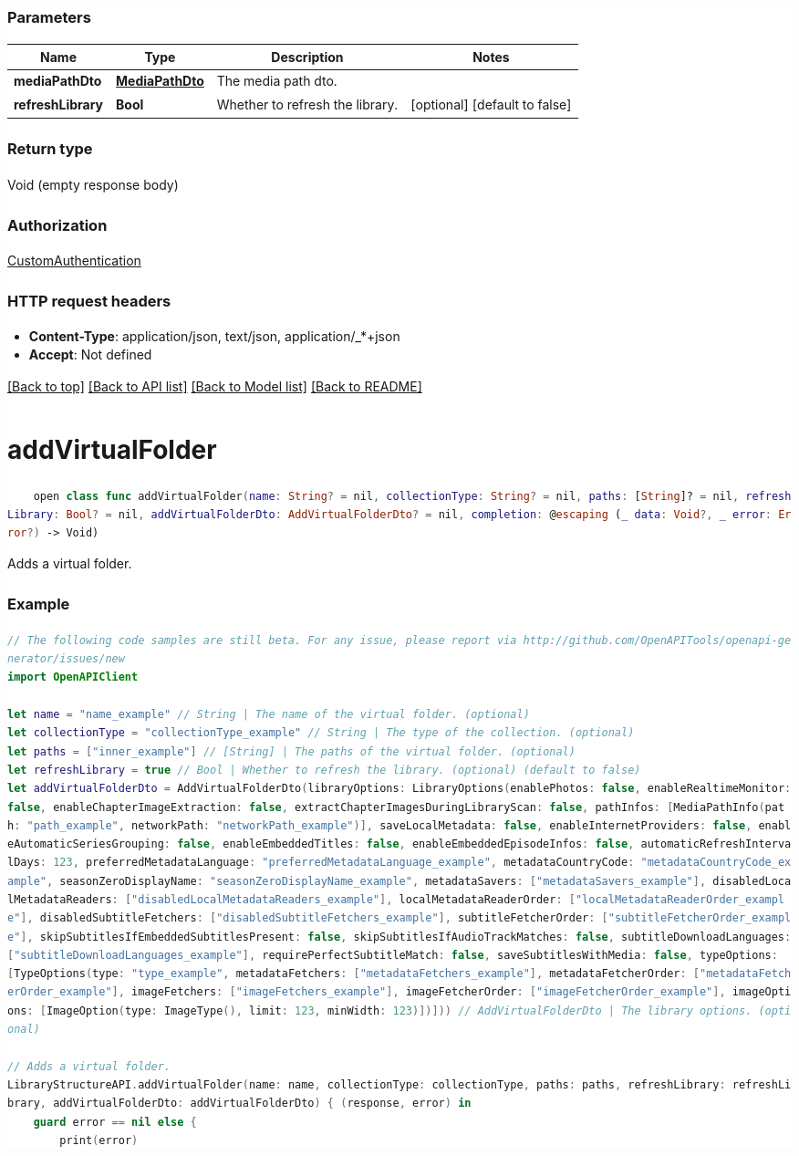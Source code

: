 ### Parameters

Name | Type | Description  | Notes
------------- | ------------- | ------------- | -------------
 **mediaPathDto** | [**MediaPathDto**](MediaPathDto.md) | The media path dto. | 
 **refreshLibrary** | **Bool** | Whether to refresh the library. | [optional] [default to false]

### Return type

Void (empty response body)

### Authorization

[CustomAuthentication](../README.md#CustomAuthentication)

### HTTP request headers

 - **Content-Type**: application/json, text/json, application/_*+json
 - **Accept**: Not defined

[[Back to top]](#) [[Back to API list]](../README.md#documentation-for-api-endpoints) [[Back to Model list]](../README.md#documentation-for-models) [[Back to README]](../README.md)

# **addVirtualFolder**
```swift
    open class func addVirtualFolder(name: String? = nil, collectionType: String? = nil, paths: [String]? = nil, refreshLibrary: Bool? = nil, addVirtualFolderDto: AddVirtualFolderDto? = nil, completion: @escaping (_ data: Void?, _ error: Error?) -> Void)
```

Adds a virtual folder.

### Example 
```swift
// The following code samples are still beta. For any issue, please report via http://github.com/OpenAPITools/openapi-generator/issues/new
import OpenAPIClient

let name = "name_example" // String | The name of the virtual folder. (optional)
let collectionType = "collectionType_example" // String | The type of the collection. (optional)
let paths = ["inner_example"] // [String] | The paths of the virtual folder. (optional)
let refreshLibrary = true // Bool | Whether to refresh the library. (optional) (default to false)
let addVirtualFolderDto = AddVirtualFolderDto(libraryOptions: LibraryOptions(enablePhotos: false, enableRealtimeMonitor: false, enableChapterImageExtraction: false, extractChapterImagesDuringLibraryScan: false, pathInfos: [MediaPathInfo(path: "path_example", networkPath: "networkPath_example")], saveLocalMetadata: false, enableInternetProviders: false, enableAutomaticSeriesGrouping: false, enableEmbeddedTitles: false, enableEmbeddedEpisodeInfos: false, automaticRefreshIntervalDays: 123, preferredMetadataLanguage: "preferredMetadataLanguage_example", metadataCountryCode: "metadataCountryCode_example", seasonZeroDisplayName: "seasonZeroDisplayName_example", metadataSavers: ["metadataSavers_example"], disabledLocalMetadataReaders: ["disabledLocalMetadataReaders_example"], localMetadataReaderOrder: ["localMetadataReaderOrder_example"], disabledSubtitleFetchers: ["disabledSubtitleFetchers_example"], subtitleFetcherOrder: ["subtitleFetcherOrder_example"], skipSubtitlesIfEmbeddedSubtitlesPresent: false, skipSubtitlesIfAudioTrackMatches: false, subtitleDownloadLanguages: ["subtitleDownloadLanguages_example"], requirePerfectSubtitleMatch: false, saveSubtitlesWithMedia: false, typeOptions: [TypeOptions(type: "type_example", metadataFetchers: ["metadataFetchers_example"], metadataFetcherOrder: ["metadataFetcherOrder_example"], imageFetchers: ["imageFetchers_example"], imageFetcherOrder: ["imageFetcherOrder_example"], imageOptions: [ImageOption(type: ImageType(), limit: 123, minWidth: 123)])])) // AddVirtualFolderDto | The library options. (optional)

// Adds a virtual folder.
LibraryStructureAPI.addVirtualFolder(name: name, collectionType: collectionType, paths: paths, refreshLibrary: refreshLibrary, addVirtualFolderDto: addVirtualFolderDto) { (response, error) in
    guard error == nil else {
        print(error)
```